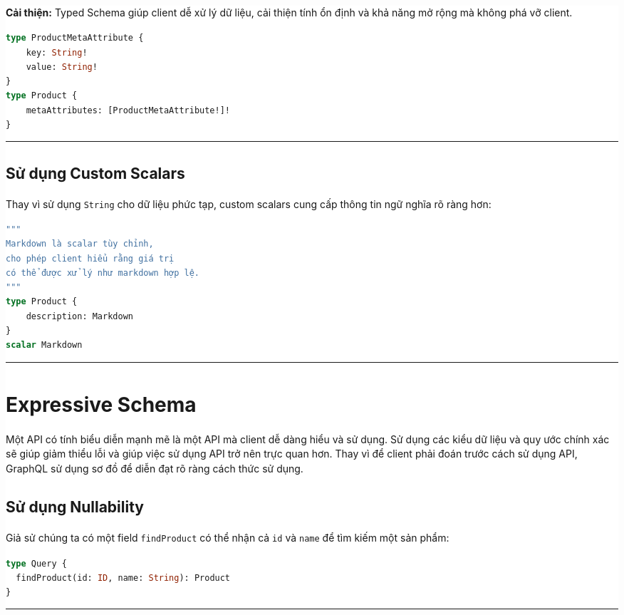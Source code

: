 
**Cải thiện:** Typed Schema giúp client dễ xử lý dữ liệu, cải thiện tính ổn định và khả năng mở rộng mà không phá vỡ client.


```graphql
type ProductMetaAttribute {
	key: String!
	value: String!
}
type Product {
	metaAttributes: [ProductMetaAttribute!]!
}
```

---

## Sử dụng Custom Scalars

Thay vì sử dụng `String` cho dữ liệu phức tạp, custom scalars cung cấp thông tin ngữ nghĩa rõ ràng hơn:

```graphql
"""
Markdown là scalar tùy chỉnh, 
cho phép client hiểu rằng giá trị 
có thể được xử lý như markdown hợp lệ.
"""
type Product {
	description: Markdown 
}
scalar Markdown
```

---


# Expressive Schema

Một API có tính biểu diễn mạnh mẽ là một API mà client dễ dàng hiểu và sử dụng. Sử dụng các kiểu dữ liệu và quy ước chính xác sẽ giúp giảm thiểu lỗi và giúp việc sử dụng API trở nên trực quan hơn. Thay vì để client phải đoán trước cách sử dụng API, GraphQL sử dụng sơ đồ để diễn đạt rõ ràng cách thức sử dụng.

## Sử dụng Nullability

Giả sử chúng ta có một field `findProduct` có thể nhận cả `id` và `name` để tìm kiếm một sản phẩm:

```graphql
type Query {
  findProduct(id: ID, name: String): Product
}
```

---
